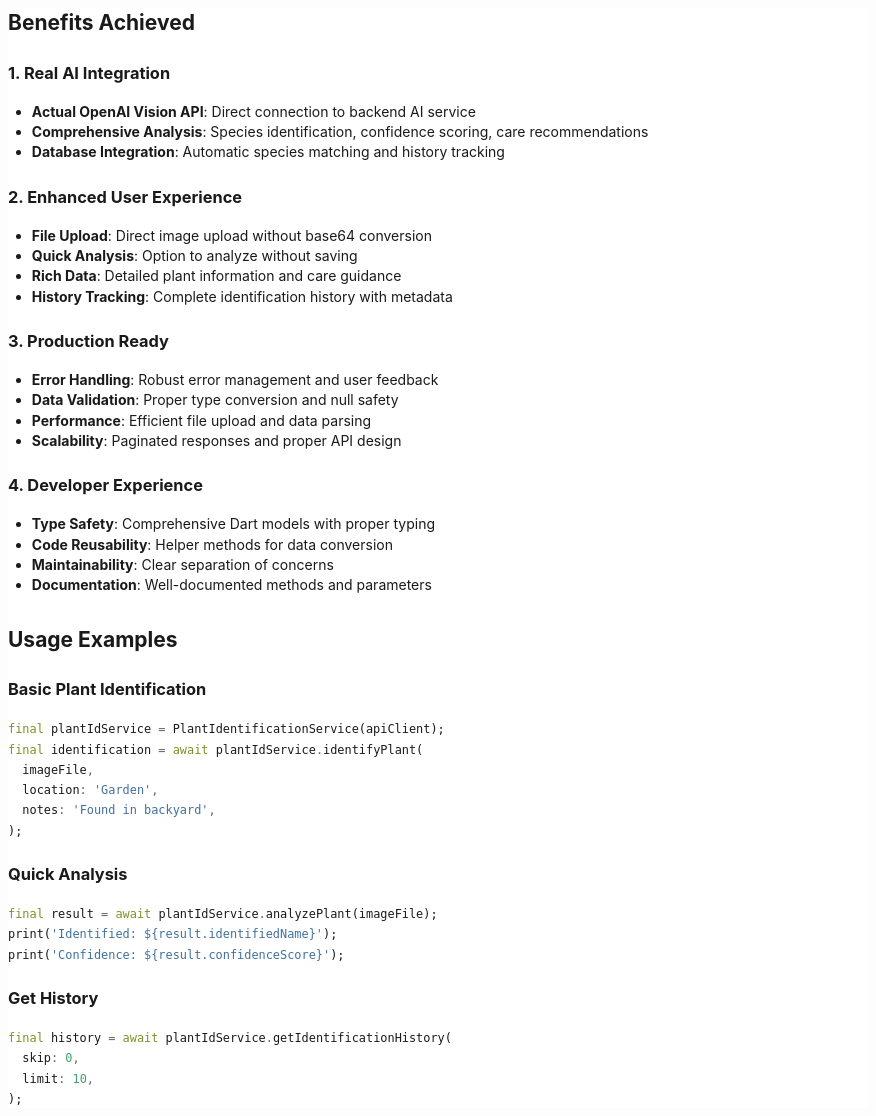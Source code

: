 ## Benefits Achieved

### 1. Real AI Integration
- **Actual OpenAI Vision API**: Direct connection to backend AI service
- **Comprehensive Analysis**: Species identification, confidence scoring, care recommendations
- **Database Integration**: Automatic species matching and history tracking

### 2. Enhanced User Experience
- **File Upload**: Direct image upload without base64 conversion
- **Quick Analysis**: Option to analyze without saving
- **Rich Data**: Detailed plant information and care guidance
- **History Tracking**: Complete identification history with metadata

### 3. Production Ready
- **Error Handling**: Robust error management and user feedback
- **Data Validation**: Proper type conversion and null safety
- **Performance**: Efficient file upload and data parsing
- **Scalability**: Paginated responses and proper API design

### 4. Developer Experience
- **Type Safety**: Comprehensive Dart models with proper typing
- **Code Reusability**: Helper methods for data conversion
- **Maintainability**: Clear separation of concerns
- **Documentation**: Well-documented methods and parameters

## Usage Examples

### Basic Plant Identification
```dart
final plantIdService = PlantIdentificationService(apiClient);
final identification = await plantIdService.identifyPlant(
  imageFile,
  location: 'Garden',
  notes: 'Found in backyard',
);
```

### Quick Analysis
```dart
final result = await plantIdService.analyzePlant(imageFile);
print('Identified: ${result.identifiedName}');
print('Confidence: ${result.confidenceScore}');
```

### Get History
```dart
final history = await plantIdService.getIdentificationHistory(
  skip: 0,
  limit: 10,
);
```
